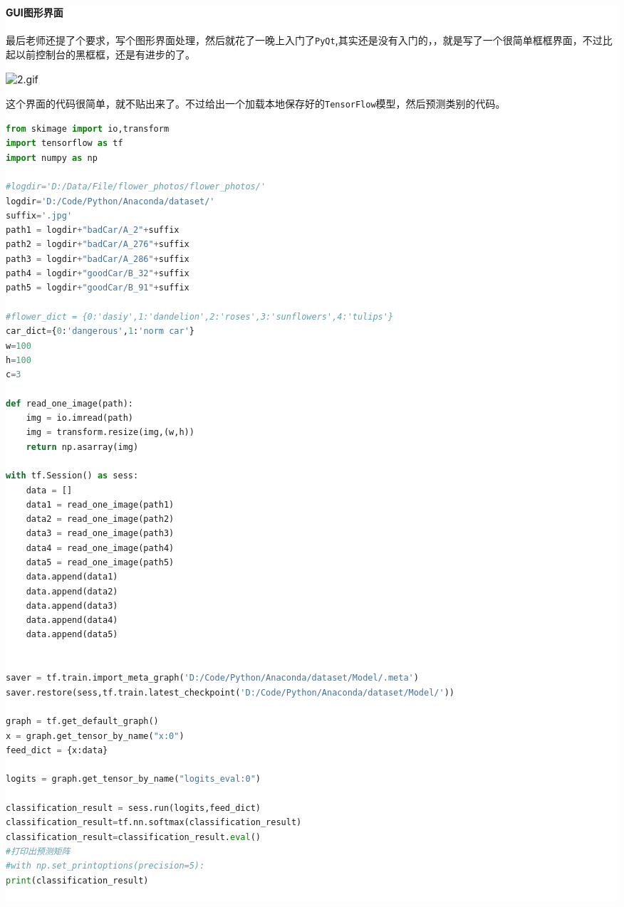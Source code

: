 #### GUI图形界面

最后老师还提了个要求，写个图形界面处理，然后就花了一晚上入门了`PyQt`,其实还是没有入门的，，就是写了一个很简单框框界面，不过比起以前控制台的黑框框，还是有进步的了。

![2.gif](https://i.loli.net/2018/06/07/5b19318907628.gif)

这个界面的代码很简单，就不贴出来了。不过给出一个加载本地保存好的`TensorFlow`模型，然后预测类别的代码。
```python
from skimage import io,transform
import tensorflow as tf
import numpy as np

#logdir='D:/Data/File/flower_photos/flower_photos/'
logdir='D:/Code/Python/Anaconda/dataset/'
suffix='.jpg'
path1 = logdir+"badCar/A_2"+suffix
path2 = logdir+"badCar/A_276"+suffix
path3 = logdir+"badCar/A_286"+suffix
path4 = logdir+"goodCar/B_32"+suffix
path5 = logdir+"goodCar/B_91"+suffix

#flower_dict = {0:'dasiy',1:'dandelion',2:'roses',3:'sunflowers',4:'tulips'}
car_dict={0:'dangerous',1:'norm car'}
w=100
h=100
c=3

def read_one_image(path):
    img = io.imread(path)
    img = transform.resize(img,(w,h))
    return np.asarray(img)

with tf.Session() as sess:
    data = []
    data1 = read_one_image(path1)
    data2 = read_one_image(path2)
    data3 = read_one_image(path3)
    data4 = read_one_image(path4)
    data5 = read_one_image(path5)
    data.append(data1)
    data.append(data2)
    data.append(data3)
    data.append(data4)
    data.append(data5)


saver = tf.train.import_meta_graph('D:/Code/Python/Anaconda/dataset/Model/.meta')
saver.restore(sess,tf.train.latest_checkpoint('D:/Code/Python/Anaconda/dataset/Model/'))

graph = tf.get_default_graph()
x = graph.get_tensor_by_name("x:0")
feed_dict = {x:data}

logits = graph.get_tensor_by_name("logits_eval:0")

classification_result = sess.run(logits,feed_dict)
classification_result=tf.nn.softmax(classification_result)
classification_result=classification_result.eval()
#打印出预测矩阵
#with np.set_printoptions(precision=5):
print(classification_result)



```
